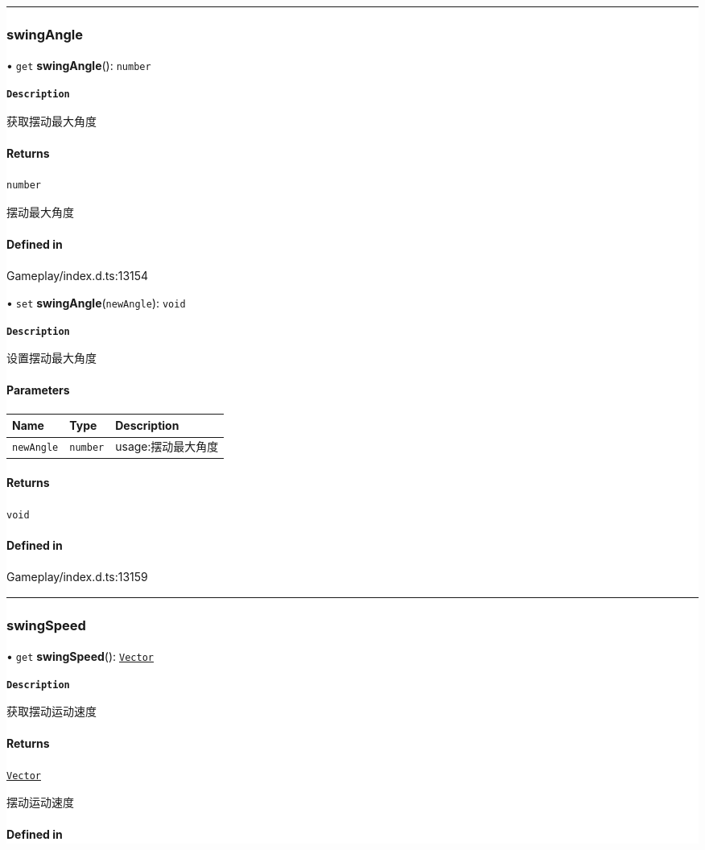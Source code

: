 ___

### swingAngle

• `get` **swingAngle**(): `number`

**`Description`**

获取摆动最大角度

#### Returns

`number`

摆动最大角度

#### Defined in

Gameplay/index.d.ts:13154

• `set` **swingAngle**(`newAngle`): `void`

**`Description`**

设置摆动最大角度

#### Parameters

| Name | Type | Description |
| :------ | :------ | :------ |
| `newAngle` | `number` | usage:摆动最大角度 |

#### Returns

`void`

#### Defined in

Gameplay/index.d.ts:13159

___

### swingSpeed

• `get` **swingSpeed**(): [`Vector`](Type.Type.Vector.md)

**`Description`**

获取摆动运动速度

#### Returns

[`Vector`](Type.Type.Vector.md)

摆动运动速度

#### Defined in
